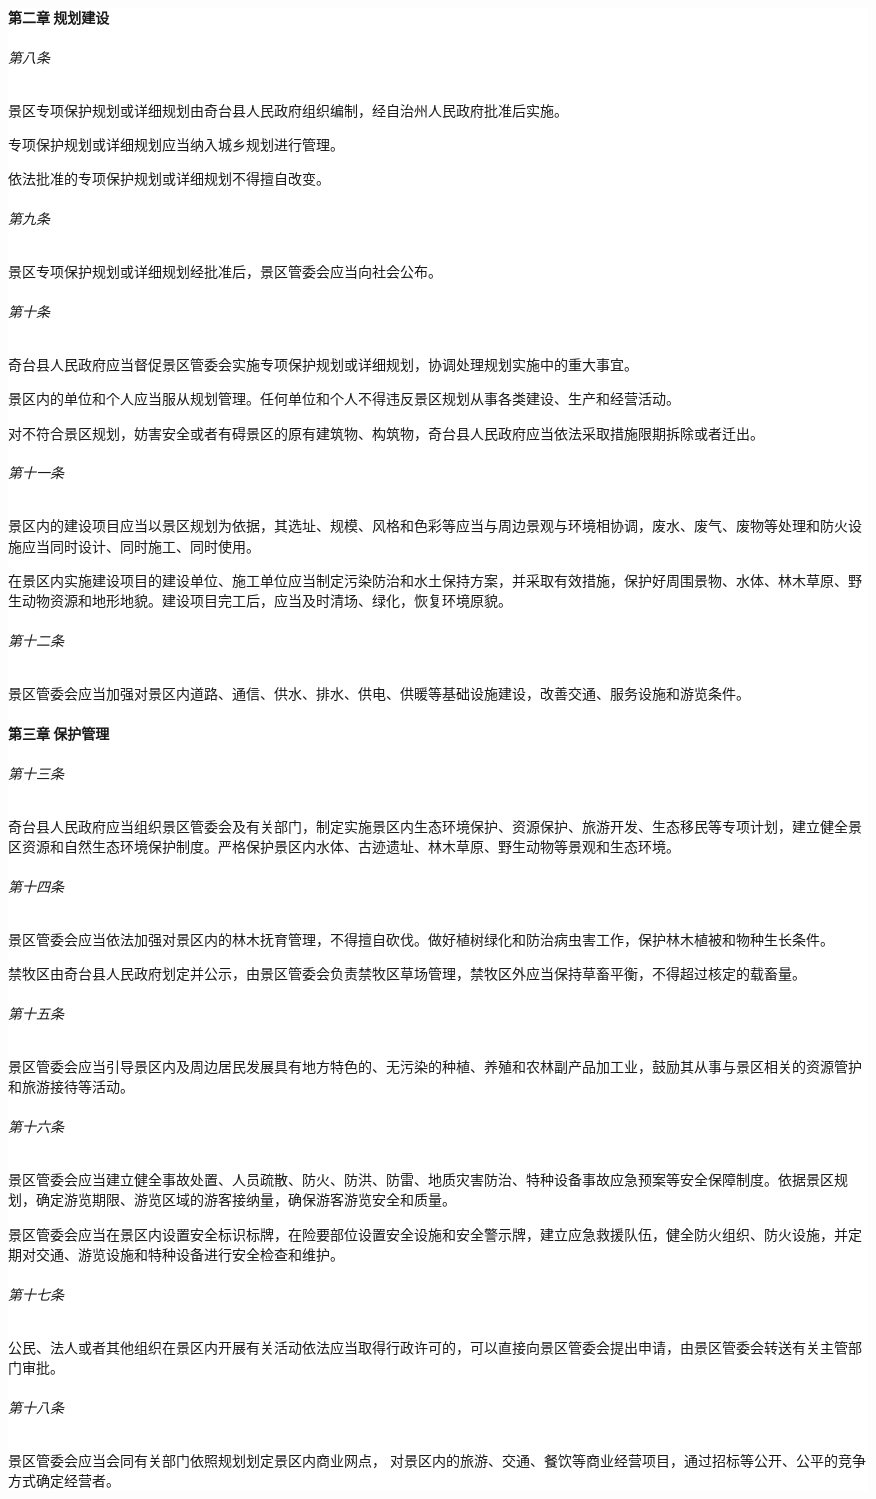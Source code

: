 #### 第二章 规划建设

###### 第八条

景区专项保护规划或详细规划由奇台县人民政府组织编制，经自治州人民政府批准后实施。

专项保护规划或详细规划应当纳入城乡规划进行管理。

依法批准的专项保护规划或详细规划不得擅自改变。

###### 第九条

景区专项保护规划或详细规划经批准后，景区管委会应当向社会公布。

###### 第十条

奇台县人民政府应当督促景区管委会实施专项保护规划或详细规划，协调处理规划实施中的重大事宜。

景区内的单位和个人应当服从规划管理。任何单位和个人不得违反景区规划从事各类建设、生产和经营活动。

对不符合景区规划，妨害安全或者有碍景区的原有建筑物、构筑物，奇台县人民政府应当依法采取措施限期拆除或者迁出。

###### 第十一条

景区内的建设项目应当以景区规划为依据，其选址、规模、风格和色彩等应当与周边景观与环境相协调，废水、废气、废物等处理和防火设施应当同时设计、同时施工、同时使用。

在景区内实施建设项目的建设单位、施工单位应当制定污染防治和水土保持方案，并采取有效措施，保护好周围景物、水体、林木草原、野生动物资源和地形地貌。建设项目完工后，应当及时清场、绿化，恢复环境原貌。

###### 第十二条

景区管委会应当加强对景区内道路、通信、供水、排水、供电、供暖等基础设施建设，改善交通、服务设施和游览条件。

#### 第三章 保护管理

###### 第十三条

奇台县人民政府应当组织景区管委会及有关部门，制定实施景区内生态环境保护、资源保护、旅游开发、生态移民等专项计划，建立健全景区资源和自然生态环境保护制度。严格保护景区内水体、古迹遗址、林木草原、野生动物等景观和生态环境。

###### 第十四条

景区管委会应当依法加强对景区内的林木抚育管理，不得擅自砍伐。做好植树绿化和防治病虫害工作，保护林木植被和物种生长条件。

禁牧区由奇台县人民政府划定并公示，由景区管委会负责禁牧区草场管理，禁牧区外应当保持草畜平衡，不得超过核定的载畜量。

###### 第十五条

景区管委会应当引导景区内及周边居民发展具有地方特色的、无污染的种植、养殖和农林副产品加工业，鼓励其从事与景区相关的资源管护和旅游接待等活动。

###### 第十六条

景区管委会应当建立健全事故处置、人员疏散、防火、防洪、防雷、地质灾害防治、特种设备事故应急预案等安全保障制度。依据景区规划，确定游览期限、游览区域的游客接纳量，确保游客游览安全和质量。

景区管委会应当在景区内设置安全标识标牌，在险要部位设置安全设施和安全警示牌，建立应急救援队伍，健全防火组织、防火设施，并定期对交通、游览设施和特种设备进行安全检查和维护。

###### 第十七条

公民、法人或者其他组织在景区内开展有关活动依法应当取得行政许可的，可以直接向景区管委会提出申请，由景区管委会转送有关主管部门审批。

###### 第十八条

景区管委会应当会同有关部门依照规划划定景区内商业网点， 对景区内的旅游、交通、餐饮等商业经营项目，通过招标等公开、公平的竞争方式确定经营者。
